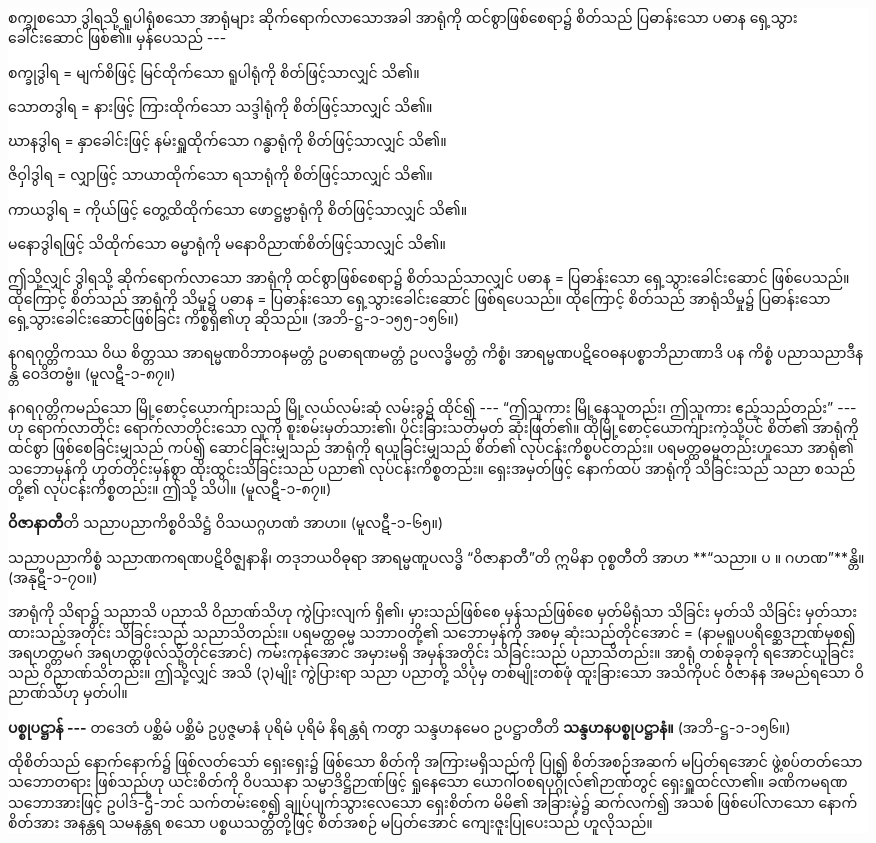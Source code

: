 စက္ခုစသော ဒွါရသို့ ရူပါရုံစသော အာရုံများ ဆိုက်ရောက်လာသောအခါ အာရုံကို ထင်စွာဖြစ်စေရာ၌ စိတ်သည် ပြဓာန်းသော ပဓာန ရှေ့သွားခေါင်းဆောင် ဖြစ်၏။ 
မှန်ပေသည် ---

စက္ခုဒွါရ = မျက်စိဖြင့် မြင်ထိုက်သော ရူပါရုံကို စိတ်ဖြင့်သာလျှင် သိ၏။

သောတဒွါရ = နားဖြင့် ကြားထိုက်သော သဒ္ဒါရုံကို စိတ်ဖြင့်သာလျှင် သိ၏။

ဃာနဒွါရ = နှာခေါင်းဖြင့် နမ်းရှူထိုက်သော ဂန္ဓာရုံကို စိတ်ဖြင့်သာလျှင် သိ၏။

ဇိဝှါဒွါရ = လျှာဖြင့် သာယာထိုက်သော ရသာရုံကို စိတ်ဖြင့်သာလျှင် သိ၏။

ကာယဒွါရ = ကိုယ်ဖြင့် တွေ့ထိထိုက်သော ဖောဋ္ဌဗ္ဗာရုံကို စိတ်ဖြင့်သာလျှင် သိ၏။

မနောဒွါရဖြင့် သိထိုက်သော ဓမ္မာရုံကို မနောဝိညာဏ်စိတ်ဖြင့်သာလျှင် သိ၏။

ဤသို့လျှင် ဒွါရသို့ ဆိုက်ရောက်လာသော အာရုံကို ထင်စွာဖြစ်စေရာ၌ စိတ်သည်သာလျှင် ပဓာန = ပြဓာန်းသော ရှေ့သွားခေါင်းဆောင် ဖြစ်ပေသည်။ 
ထိုကြောင့် စိတ်သည် အာရုံကို သိမှု၌ ပဓာန = ပြဓာန်းသော ရှေ့သွားခေါင်းဆောင် ဖြစ်ရပေသည်။ 
ထိုကြောင့် စိတ်သည် အာရုံသိမှု၌ ပြဓာန်းသော ရှေ့သွားခေါင်းဆောင်ဖြစ်ခြင်း ကိစ္စရှိ၏ဟု ဆိုသည်။ (အဘိ-ဋ္ဌ-၁-၁၅၅-၁၅၆။)

နဂရဂုတ္တိကဿ ဝိယ စိတ္တဿ အာရမ္မဏဝိဘာဝနမတ္တံ ဥပဓာရဏမတ္တံ ဥပလဒ္ဓိမတ္တံ ကိစ္စံ၊ အာရမ္မဏပဋိဝေဓနပစ္စာဘိညာဏာဒိ ပန ကိစ္စံ ပညာသညာဒီနန္တိ ဝေဒိတဗ္ဗံ။ (မူလဋီ-၁-၈၇။)

နဂရဂုတ္တိကမည်သော မြို့စောင့်ယောက်ျားသည် မြို့လယ်လမ်းဆုံ လမ်းခွ၌ ထိုင်၍ --- “ဤသူကား မြို့နေသူတည်း၊ ဤသူကား ဧည့်သည်တည်း” --- ဟု ရောက်လာတိုင်း ရောက်လာတိုင်းသော လူကို စူးစမ်းမှတ်သား၏၊ ပိုင်းခြားသတ်မှတ် ဆုံးဖြတ်၏။ 
ထိုမြို့စောင့်ယောက်ျားကဲ့သို့ပင် စိတ်၏ အာရုံကို ထင်စွာ ဖြစ်စေခြင်းမျှသည် ကပ်၍ ဆောင်ခြင်းမျှသည် အာရုံကို ရယူခြင်းမျှသည် စိတ်၏ လုပ်ငန်းကိစ္စပင်တည်း။ 
ပရမတ္ထဓမ္မတည်းဟူသော အာရုံ၏ သဘောမှန်ကို ဟုတ်တိုင်းမှန်စွာ ထိုးထွင်းသိခြင်းသည် ပညာ၏ လုပ်ငန်းကိစ္စတည်း။ 
ရှေးအမှတ်ဖြင့် နောက်ထပ် အာရုံကို သိခြင်းသည် သညာ စသည်တို့၏ လုပ်ငန်းကိစ္စတည်း။ ဤသို့ သိပါ။ (မူလဋီ-၁-၈၇။)

**ဝိဇာနာတီ**တိ သညာပညာကိစ္စဝိသိဋ္ဌံ ဝိသယဂ္ဂဟဏံ အာဟ။ (မူလဋီ-၁-၆၅။)

သညာပညာကိစ္စံ သညာဏကရဏပဋိဝိဇ္ဈနာနိ၊ တဒုဘယဝိဓုရာ အာရမ္မဏူပလဒ္ဓိ “ဝိဇာနာတီ”တိ ဣမိနာ ဝုစ္စတီတိ အာဟ **“သညာ။ ပ ။ ဂဟဏ”**န္တိ။ (အနုဋီ-၁-၇၀။)

အာရုံကို သိရာ၌ သညာသိ ပညာသိ ဝိညာဏ်သိဟု ကွဲပြားလျက် ရှိ၏၊ မှားသည်ဖြစ်စေ မှန်သည်ဖြစ်စေ မှတ်မိရုံသာ သိခြင်း မှတ်သိ သိခြင်း မှတ်သားထားသည့်အတိုင်း သိခြင်းသည် သညာသိတည်း။ 
ပရမတ္ထဓမ္မ သဘာဝတို့၏ သဘောမှန်ကို အစမှ ဆုံးသည်တိုင်အောင် = (နာမရူပပရိစ္ဆေဒဉာဏ်မှစ၍ အရဟတ္တမဂ် အရဟတ္တဖိုလ်သို့တိုင်အောင်) ကမ်းကုန်အောင် အမှားမရှိ အမှန်အတိုင်း သိခြင်းသည် ပညာသိတည်း။ 
အာရုံ တစ်ခုခုကို ရအောင်ယူခြင်းသည် ဝိညာဏ်သိတည်း။ 
ဤသို့လျှင် အသိ (၃)မျိုး ကွဲပြားရာ သညာ ပညာတို့ သိပုံမှ တစ်မျိုးတစ်ဖုံ ထူးခြားသော အသိကိုပင် ဝိဇာနန အမည်ရသော ဝိညာဏ်သိဟု မှတ်ပါ။

 **ပစ္စုပဋ္ဌာန် ---** တဒေတံ ပစ္ဆိမံ ပစ္ဆိမံ ဥပ္ပဇ္ဇမာနံ ပုရိမံ ပုရိမံ နိရန္တရံ ကတွာ သန္ဒဟနမေဝ ဥပဋ္ဌာတီတိ **သန္ဒဟနပစ္စုပဋ္ဌာနံ။** (အဘိ-ဋ္ဌ-၁-၁၅၆။)

ထိုစိတ်သည် နောက်နောက်၌ ဖြစ်လတ်သော် ရှေးရှေး၌ ဖြစ်သော စိတ်ကို အကြားမရှိသည်ကို ပြု၍ စိတ်အစဉ်အဆက် မပြတ်ရအောင် ဖွဲ့စပ်တတ်သော သဘောတရား ဖြစ်သည်ဟု ယင်းစိတ်ကို ဝိပဿနာ သမ္မာဒိဋ္ဌိဉာဏ်ဖြင့် ရှုနေသော ယောဂါဝစရပုဂ္ဂိုလ်၏ဉာဏ်တွင် ရှေးရှူထင်လာ၏။ 
ခဏိကမရဏ သဘောအားဖြင့် ဥပါဒ်-ဌီ-ဘင် သက်တမ်းစေ့၍ ချုပ်ပျက်သွားလေသော ရှေးစိတ်က မိမိ၏ အခြားမဲ့၌ ဆက်လက်၍ အသစ် ဖြစ်ပေါ်လာသော နောက်စိတ်အား အနန္တရ သမနန္တရ စသော ပစ္စယသတ္တိတို့ဖြင့် စိတ်အစဉ် မပြတ်အောင် ကျေးဇူးပြုပေးသည် ဟူလိုသည်။
